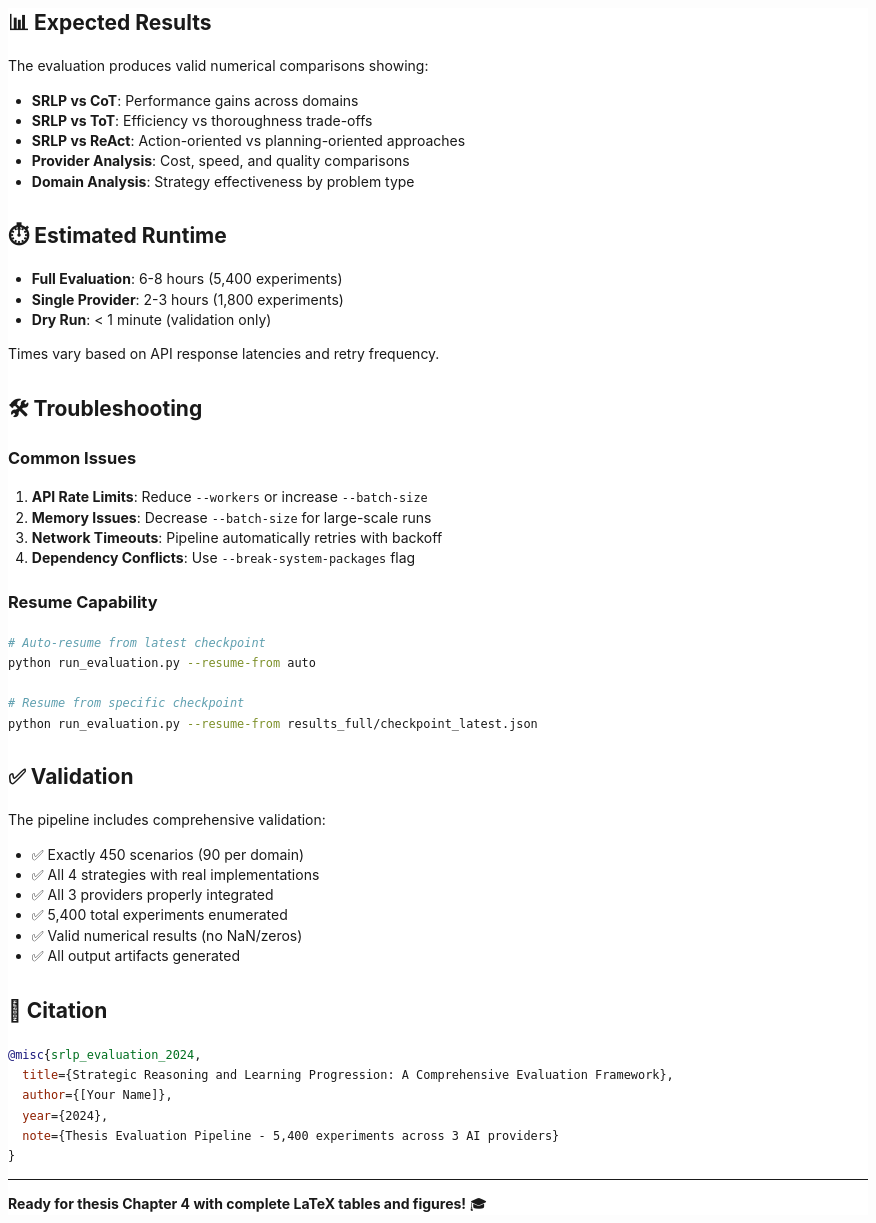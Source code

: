 ## 📊 Expected Results

The evaluation produces valid numerical comparisons showing:

- **SRLP vs CoT**: Performance gains across domains
- **SRLP vs ToT**: Efficiency vs thoroughness trade-offs  
- **SRLP vs ReAct**: Action-oriented vs planning-oriented approaches
- **Provider Analysis**: Cost, speed, and quality comparisons
- **Domain Analysis**: Strategy effectiveness by problem type

## ⏱️ Estimated Runtime

- **Full Evaluation**: 6-8 hours (5,400 experiments)
- **Single Provider**: 2-3 hours (1,800 experiments)
- **Dry Run**: < 1 minute (validation only)

Times vary based on API response latencies and retry frequency.

## 🛠️ Troubleshooting

### Common Issues

1. **API Rate Limits**: Reduce `--workers` or increase `--batch-size`
2. **Memory Issues**: Decrease `--batch-size` for large-scale runs  
3. **Network Timeouts**: Pipeline automatically retries with backoff
4. **Dependency Conflicts**: Use `--break-system-packages` flag

### Resume Capability

```bash
# Auto-resume from latest checkpoint
python run_evaluation.py --resume-from auto

# Resume from specific checkpoint  
python run_evaluation.py --resume-from results_full/checkpoint_latest.json
```

## ✅ Validation

The pipeline includes comprehensive validation:

- ✅ Exactly 450 scenarios (90 per domain)
- ✅ All 4 strategies with real implementations
- ✅ All 3 providers properly integrated
- ✅ 5,400 total experiments enumerated
- ✅ Valid numerical results (no NaN/zeros)
- ✅ All output artifacts generated

## 📖 Citation

```bibtex
@misc{srlp_evaluation_2024,
  title={Strategic Reasoning and Learning Progression: A Comprehensive Evaluation Framework},
  author={[Your Name]},
  year={2024},
  note={Thesis Evaluation Pipeline - 5,400 experiments across 3 AI providers}
}
```

---

**Ready for thesis Chapter 4 with complete LaTeX tables and figures!** 🎓
